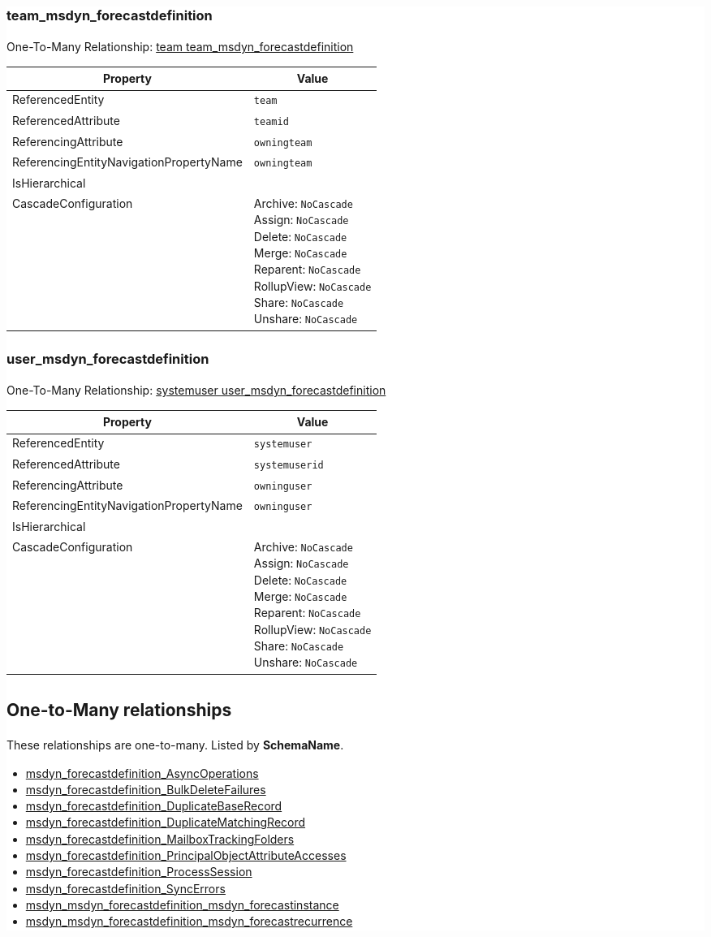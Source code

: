 ### <a name="BKMK_team_msdyn_forecastdefinition"></a> team_msdyn_forecastdefinition

One-To-Many Relationship: [team team_msdyn_forecastdefinition](team.md#BKMK_team_msdyn_forecastdefinition)

|Property|Value|
|---|---|
|ReferencedEntity|`team`|
|ReferencedAttribute|`teamid`|
|ReferencingAttribute|`owningteam`|
|ReferencingEntityNavigationPropertyName|`owningteam`|
|IsHierarchical||
|CascadeConfiguration|Archive: `NoCascade`<br />Assign: `NoCascade`<br />Delete: `NoCascade`<br />Merge: `NoCascade`<br />Reparent: `NoCascade`<br />RollupView: `NoCascade`<br />Share: `NoCascade`<br />Unshare: `NoCascade`|

### <a name="BKMK_user_msdyn_forecastdefinition"></a> user_msdyn_forecastdefinition

One-To-Many Relationship: [systemuser user_msdyn_forecastdefinition](systemuser.md#BKMK_user_msdyn_forecastdefinition)

|Property|Value|
|---|---|
|ReferencedEntity|`systemuser`|
|ReferencedAttribute|`systemuserid`|
|ReferencingAttribute|`owninguser`|
|ReferencingEntityNavigationPropertyName|`owninguser`|
|IsHierarchical||
|CascadeConfiguration|Archive: `NoCascade`<br />Assign: `NoCascade`<br />Delete: `NoCascade`<br />Merge: `NoCascade`<br />Reparent: `NoCascade`<br />RollupView: `NoCascade`<br />Share: `NoCascade`<br />Unshare: `NoCascade`|


## One-to-Many relationships

These relationships are one-to-many. Listed by **SchemaName**.

- [msdyn_forecastdefinition_AsyncOperations](#BKMK_msdyn_forecastdefinition_AsyncOperations)
- [msdyn_forecastdefinition_BulkDeleteFailures](#BKMK_msdyn_forecastdefinition_BulkDeleteFailures)
- [msdyn_forecastdefinition_DuplicateBaseRecord](#BKMK_msdyn_forecastdefinition_DuplicateBaseRecord)
- [msdyn_forecastdefinition_DuplicateMatchingRecord](#BKMK_msdyn_forecastdefinition_DuplicateMatchingRecord)
- [msdyn_forecastdefinition_MailboxTrackingFolders](#BKMK_msdyn_forecastdefinition_MailboxTrackingFolders)
- [msdyn_forecastdefinition_PrincipalObjectAttributeAccesses](#BKMK_msdyn_forecastdefinition_PrincipalObjectAttributeAccesses)
- [msdyn_forecastdefinition_ProcessSession](#BKMK_msdyn_forecastdefinition_ProcessSession)
- [msdyn_forecastdefinition_SyncErrors](#BKMK_msdyn_forecastdefinition_SyncErrors)
- [msdyn_msdyn_forecastdefinition_msdyn_forecastinstance](#BKMK_msdyn_msdyn_forecastdefinition_msdyn_forecastinstance)
- [msdyn_msdyn_forecastdefinition_msdyn_forecastrecurrence](#BKMK_msdyn_msdyn_forecastdefinition_msdyn_forecastrecurrence)
